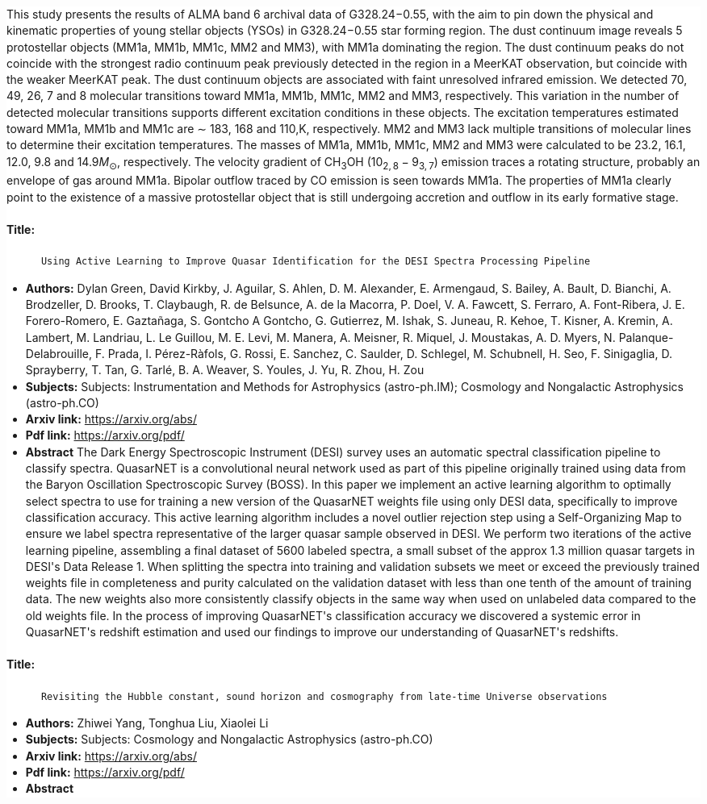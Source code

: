  This study presents the results of ALMA band 6 archival data of G328.24$-$0.55, with the aim to pin down the physical and kinematic properties of young stellar objects (YSOs) in G328.24$-$0.55 star forming region. The dust continuum image reveals 5 protostellar objects (MM1a, MM1b, MM1c, MM2 and MM3), with MM1a dominating the region. The dust continuum peaks do not coincide with the strongest radio continuum peak previously detected in the region in a MeerKAT observation, but coincide with the weaker MeerKAT peak. The dust continuum objects are associated with faint unresolved infrared emission. We detected 70, 49, 26, 7 and 8 molecular transitions toward MM1a, MM1b, MM1c, MM2 and MM3, respectively. This variation in the number of detected molecular transitions supports different excitation conditions in these objects. The excitation temperatures estimated toward MM1a, MM1b and MM1c are $\sim$ 183, 168 and 110\,K, respectively. MM2 and MM3 lack multiple transitions of molecular lines to determine their excitation temperatures. The masses of MM1a, MM1b, MM1c, MM2 and MM3 were calculated to be 23.2, 16.1, 12.0, 9.8 and 14.9$M_{\odot}$, respectively. The velocity gradient of CH$_{3}$OH ($10_{2,8}-9_{3,7}$) emission traces a rotating structure, probably an envelope of gas around MM1a. Bipolar outflow traced by CO emission is seen towards MM1a. The properties of MM1a clearly point to the existence of a massive protostellar object that is still undergoing accretion and outflow in its early formative stage.
#### Title:
          Using Active Learning to Improve Quasar Identification for the DESI Spectra Processing Pipeline
 - **Authors:** Dylan Green, David Kirkby, J. Aguilar, S. Ahlen, D. M. Alexander, E. Armengaud, S. Bailey, A. Bault, D. Bianchi, A. Brodzeller, D. Brooks, T. Claybaugh, R. de Belsunce, A. de la Macorra, P. Doel, V. A. Fawcett, S. Ferraro, A. Font-Ribera, J. E. Forero-Romero, E. Gaztañaga, S. Gontcho A Gontcho, G. Gutierrez, M. Ishak, S. Juneau, R. Kehoe, T. Kisner, A. Kremin, A. Lambert, M. Landriau, L. Le Guillou, M. E. Levi, M. Manera, A. Meisner, R. Miquel, J. Moustakas, A. D. Myers, N. Palanque-Delabrouille, F. Prada, I. Pérez-Ràfols, G. Rossi, E. Sanchez, C. Saulder, D. Schlegel, M. Schubnell, H. Seo, F. Sinigaglia, D. Sprayberry, T. Tan, G. Tarlé, B. A. Weaver, S. Youles, J. Yu, R. Zhou, H. Zou
 - **Subjects:** Subjects:
Instrumentation and Methods for Astrophysics (astro-ph.IM); Cosmology and Nongalactic Astrophysics (astro-ph.CO)
 - **Arxiv link:** https://arxiv.org/abs/
 - **Pdf link:** https://arxiv.org/pdf/
 - **Abstract**
 The Dark Energy Spectroscopic Instrument (DESI) survey uses an automatic spectral classification pipeline to classify spectra. QuasarNET is a convolutional neural network used as part of this pipeline originally trained using data from the Baryon Oscillation Spectroscopic Survey (BOSS). In this paper we implement an active learning algorithm to optimally select spectra to use for training a new version of the QuasarNET weights file using only DESI data, specifically to improve classification accuracy. This active learning algorithm includes a novel outlier rejection step using a Self-Organizing Map to ensure we label spectra representative of the larger quasar sample observed in DESI. We perform two iterations of the active learning pipeline, assembling a final dataset of 5600 labeled spectra, a small subset of the approx 1.3 million quasar targets in DESI's Data Release 1. When splitting the spectra into training and validation subsets we meet or exceed the previously trained weights file in completeness and purity calculated on the validation dataset with less than one tenth of the amount of training data. The new weights also more consistently classify objects in the same way when used on unlabeled data compared to the old weights file. In the process of improving QuasarNET's classification accuracy we discovered a systemic error in QuasarNET's redshift estimation and used our findings to improve our understanding of QuasarNET's redshifts.
#### Title:
          Revisiting the Hubble constant, sound horizon and cosmography from late-time Universe observations
 - **Authors:** Zhiwei Yang, Tonghua Liu, Xiaolei Li
 - **Subjects:** Subjects:
Cosmology and Nongalactic Astrophysics (astro-ph.CO)
 - **Arxiv link:** https://arxiv.org/abs/
 - **Pdf link:** https://arxiv.org/pdf/
 - **Abstract**